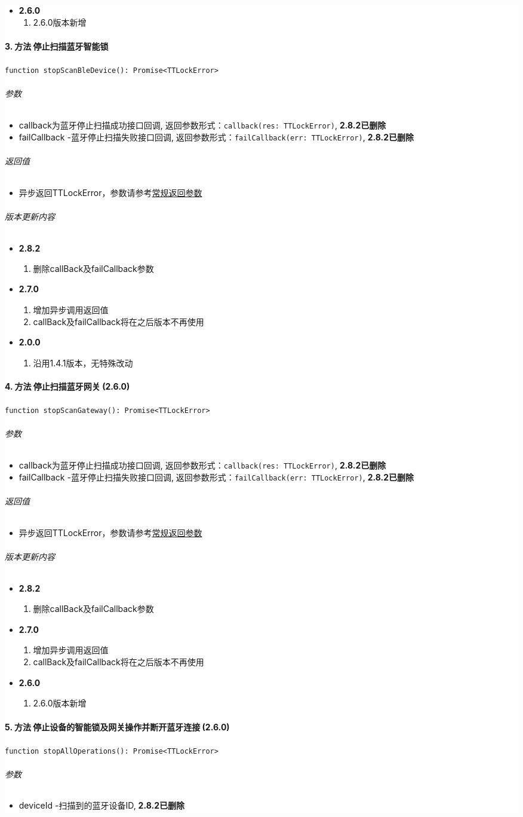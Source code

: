 + **2.6.0**  
    1. 2.6.0版本新增 



#### 3. 方法 停止扫描蓝牙智能锁

`function stopScanBleDevice(): Promise<TTLockError>`

###### 参数
+ callback为蓝牙停止扫描成功接口回调, 返回参数形式：`callback(res: TTLockError)`, **2.8.2已删除** 
+ failCallback -蓝牙停止扫描失败接口回调, 返回参数形式：`failCallback(err: TTLockError)`, **2.8.2已删除** 

###### 返回值
+ 异步返回TTLockError，参数请参考[常规返回参数](#1-常规返回参数)

###### 版本更新内容 
+ **2.8.2**  
    1. 删除callBack及failCallback参数

+ **2.7.0**  
    1. 增加异步调用返回值
    2. callBack及failCallback将在之后版本不再使用 

+ **2.0.0**  
    1. 沿用1.4.1版本，无特殊改动 



#### 4. 方法 停止扫描蓝牙网关 (2.6.0) 

`function stopScanGateway(): Promise<TTLockError>`

###### 参数
+ callback为蓝牙停止扫描成功接口回调, 返回参数形式：`callback(res: TTLockError)`, **2.8.2已删除** 
+ failCallback -蓝牙停止扫描失败接口回调, 返回参数形式：`failCallback(err: TTLockError)`, **2.8.2已删除** 

###### 返回值
+ 异步返回TTLockError，参数请参考[常规返回参数](#1-常规返回参数)

###### 版本更新内容
+ **2.8.2**  
    1. 删除callBack及failCallback参数

+ **2.7.0**  
    1. 增加异步调用返回值
    2. callBack及failCallback将在之后版本不再使用 

+ **2.6.0**  
    1. 2.6.0版本新增 



#### 5. 方法 停止设备的智能锁及网关操作并断开蓝牙连接 (2.6.0) 

`function stopAllOperations(): Promise<TTLockError>`

###### 参数
+ deviceId	-扫描到的蓝牙设备ID, **2.8.2已删除** 
